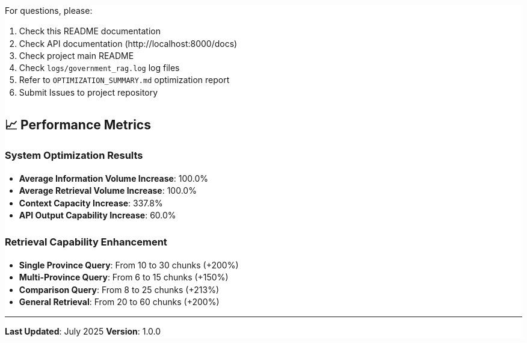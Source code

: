 For questions, please:
1. Check this README documentation
2. Check API documentation (http://localhost:8000/docs)
3. Check project main README
4. Check `logs/government_rag.log` log files
5. Refer to `OPTIMIZATION_SUMMARY.md` optimization report
6. Submit Issues to project repository

## 📈 Performance Metrics

### System Optimization Results
- **Average Information Volume Increase**: 100.0%
- **Average Retrieval Volume Increase**: 100.0% 
- **Context Capacity Increase**: 337.8%
- **API Output Capability Increase**: 60.0%

### Retrieval Capability Enhancement
- **Single Province Query**: From 10 to 30 chunks (+200%)
- **Multi-Province Query**: From 6 to 15 chunks (+150%)
- **Comparison Query**: From 8 to 25 chunks (+213%)
- **General Retrieval**: From 20 to 60 chunks (+200%)

---

**Last Updated**: July 2025
**Version**: 1.0.0 
